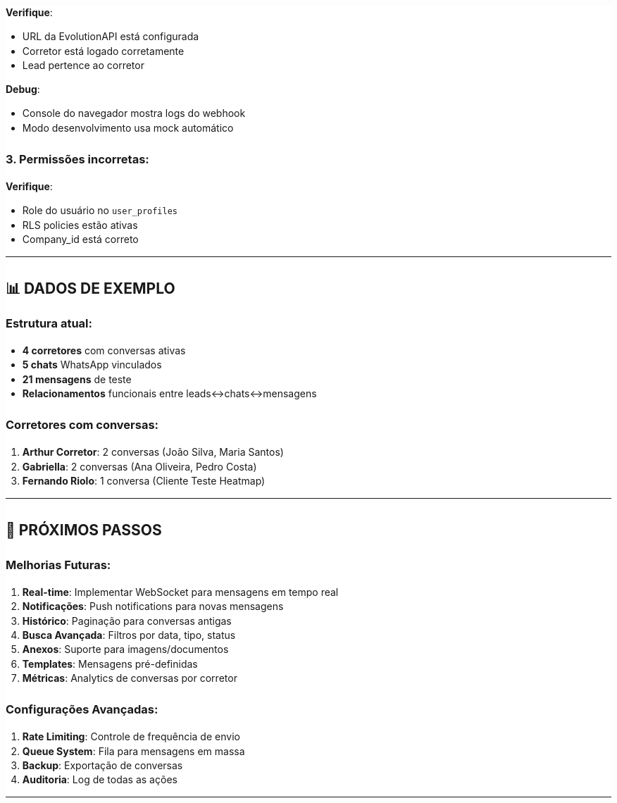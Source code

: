 **Verifique**:
- URL da EvolutionAPI está configurada
- Corretor está logado corretamente
- Lead pertence ao corretor

**Debug**:
- Console do navegador mostra logs do webhook
- Modo desenvolvimento usa mock automático

### 3. Permissões incorretas:

**Verifique**:
- Role do usuário no `user_profiles`
- RLS policies estão ativas
- Company_id está correto

---

## 📊 DADOS DE EXEMPLO

### Estrutura atual:

- **4 corretores** com conversas ativas
- **5 chats** WhatsApp vinculados
- **21 mensagens** de teste
- **Relacionamentos** funcionais entre leads↔chats↔mensagens

### Corretores com conversas:

1. **Arthur Corretor**: 2 conversas (João Silva, Maria Santos)
2. **Gabriella**: 2 conversas (Ana Oliveira, Pedro Costa)
3. **Fernando Riolo**: 1 conversa (Cliente Teste Heatmap)

---

## 🚀 PRÓXIMOS PASSOS

### Melhorias Futuras:

1. **Real-time**: Implementar WebSocket para mensagens em tempo real
2. **Notificações**: Push notifications para novas mensagens
3. **Histórico**: Paginação para conversas antigas
4. **Busca Avançada**: Filtros por data, tipo, status
5. **Anexos**: Suporte para imagens/documentos
6. **Templates**: Mensagens pré-definidas
7. **Métricas**: Analytics de conversas por corretor

### Configurações Avançadas:

1. **Rate Limiting**: Controle de frequência de envio
2. **Queue System**: Fila para mensagens em massa
3. **Backup**: Exportação de conversas
4. **Auditoria**: Log de todas as ações

---